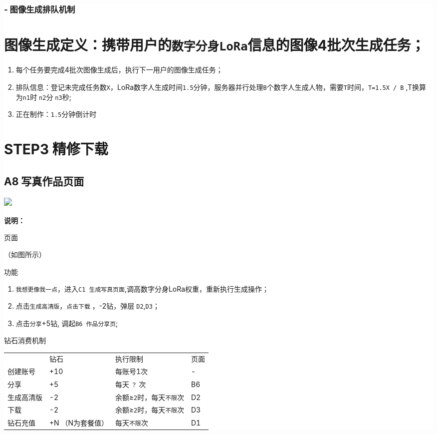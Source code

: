   

### - 图像生成排队机制

# 图像生成定义：携带用户的`数字分身LoRa`信息的图像4批次生成任务；

1. 每个任务要完成4批次图像生成后，执行下一用户的图像生成任务；
    
2. 排队信息：登记未完成任务数`X`，LoRa数字人生成时间`1.5`分钟，服务器并行处理`B`个数字人生成人物，需要`T`时间，`T=1.5X / B` ,T换算为`n1`时 `n2`分 `n3`秒;
    
3. 正在制作：`1.5`分钟倒计时
    

# STEP3 精修下载

## A8 写真作品页面

  

![](https://buzakeji.feishu.cn/space/api/box/stream/download/asynccode/?code=M2UzZjQ3NGQzYTFiNzQ2NTZkNTNiMTFiY2ExMzJkMjJfM3laSDhSaWdyemJ6d2JGV2FlVzNvR2JFaHFZQktZSVVfVG9rZW46QUVkSmJWOUY4bzF3UWN4dU5FdWNndnQwbk1lXzE2OTUxOTY0NjY6MTY5NTIwMDA2Nl9WNA)

  

  

**说明：**

页面

（如图所示）

功能

1. `我想更像我一点`，进入`C1 生成写真页面`,调高数字分身LoRa权重，重新执行生成操作；
    
2. 点击`生成高清版`，`点击下载` ，-2钻，弹层 `D2`,`D3`；
    
3. 点击`分享`+5钻, 调起`B6 作品分享页`;
    

  

钻石消费机制

|   |   |   |   |
|---|---|---|---|
||钻石|执行限制|页面|
|创建账号|+10|每账号1次|-|
|分享|+5|每天 `？` 次|B6|
|生成高清版|-2|余额≥`2`时，每天`不限`次|D2|
|下载|-2|余额≥`2`时，每天`不限`次|D3|
|钻石充值|+N （N为套餐值）|每天`不限`次|D1|
